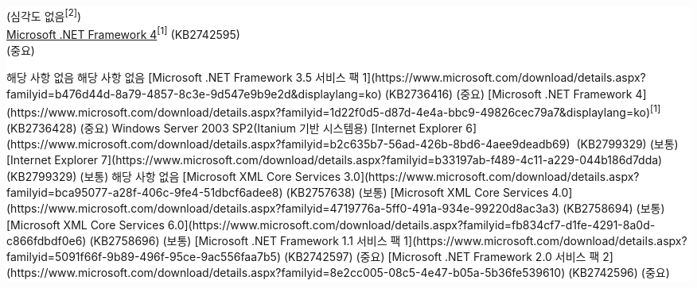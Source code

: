(심각도 없음<sup>[2]</sup>)  
[Microsoft .NET Framework 4](https://www.microsoft.com/download/details.aspx?familyid=c2d4991c-05f1-48c7-96ea-1389281985e5&displaylang=ko)<sup>[1]</sup>
(KB2742595)  
(중요)
</td>
<td style="border:1px solid black;">
해당 사항 없음
</td>
<td style="border:1px solid black;">
해당 사항 없음
</td>
<td style="border:1px solid black;">
[Microsoft .NET Framework 3.5 서비스 팩 1](https://www.microsoft.com/download/details.aspx?familyid=b476d44d-8a79-4857-8c3e-9d547e9b9e2d&displaylang=ko)  
(KB2736416)  
(중요)  
[Microsoft .NET Framework 4](https://www.microsoft.com/download/details.aspx?familyid=1d22f0d5-d87d-4e4a-bbc9-49826cec79a7&displaylang=ko)<sup>[1]</sup>
(KB2736428)  
(중요)
</td>
</tr>
<tr>
<td style="border:1px solid black;">
Windows Server 2003 SP2(Itanium 기반 시스템용)
</td>
<td style="border:1px solid black;">
[Internet Explorer 6](https://www.microsoft.com/download/details.aspx?familyid=b2c635b7-56ad-426b-8bd6-4aee9deadb69)   
(KB2799329)  
(보통)  
[Internet Explorer 7](https://www.microsoft.com/download/details.aspx?familyid=b33197ab-f489-4c11-a229-044b186d7dda)  
(KB2799329)  
(보통)
</td>
<td style="border:1px solid black;">
해당 사항 없음
</td>
<td style="border:1px solid black;">
[Microsoft XML Core Services 3.0](https://www.microsoft.com/download/details.aspx?familyid=bca95077-a28f-406c-9fe4-51dbcf6adee8)  
(KB2757638)  
(보통)  
[Microsoft XML Core Services 4.0](https://www.microsoft.com/download/details.aspx?familyid=4719776a-5ff0-491a-934e-99220d8ac3a3)  
(KB2758694)  
(보통)  
[Microsoft XML Core Services 6.0](https://www.microsoft.com/download/details.aspx?familyid=fb834cf7-d1fe-4291-8a0d-c866fdbdf0e6)  
(KB2758696)  
(보통)
</td>
<td style="border:1px solid black;">
[Microsoft .NET Framework 1.1 서비스 팩 1](https://www.microsoft.com/download/details.aspx?familyid=5091f66f-9b89-496f-95ce-9ac556faa7b5)  
(KB2742597)  
(중요)  
[Microsoft .NET Framework 2.0 서비스 팩 2](https://www.microsoft.com/download/details.aspx?familyid=8e2cc005-08c5-4e47-b05a-5b36fe539610)  
(KB2742596)  
(중요)  
